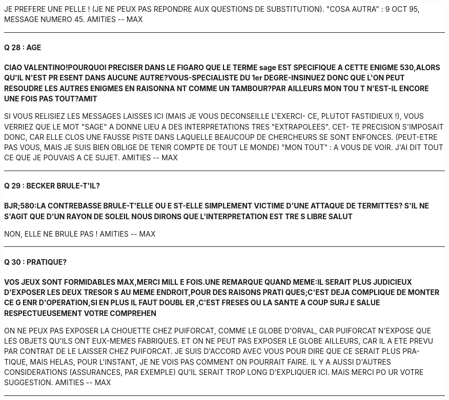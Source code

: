 JE PREFERE UNE PELLE ! (JE NE PEUX PAS REPONDRE AUX
QUESTIONS DE SUBSTITUTION). "COSA AUTRA" : 9 OCT 95, MESSAGE NUMERO 45.
AMITIES -- MAX

---

#### Q 28 : AGE

**CIAO VALENTINO!POURQUOI PRECISER DANS LE  FIGARO QUE
LE TERME sage EST SPECIFIQUE  A CETTE ENIGME 530,ALORS QU'IL N'EST PR
ESENT DANS AUCUNE AUTRE?VOUS-SPECIALISTE DU 1er DEGRE-INSINUEZ DONC QUE
L'ON PEUT  RESOUDRE LES AUTRES ENIGMES EN RAISONNA NT COMME UN
TAMBOUR?PAR AILLEURS MON TOU T N'EST-IL ENCORE UNE FOIS PAS TOUT?AMIT**

SI VOUS RELISIEZ LES MESSAGES LAISSES ICI (MAIS JE
VOUS DECONSEILLE L'EXERCI- CE, PLUTOT FASTIDIEUX !), VOUS VERRIEZ QUE LE
 MOT "SAGE" A DONNE LIEU A DES INTERPRETATIONS TRES "EXTRAPOLEES". CET-
TE PRECISION S'IMPOSAIT DONC, CAR ELLE CLOS UNE FAUSSE PISTE DANS
LAQUELLE BEAUCOUP DE CHERCHEURS SE SONT ENFONCES.
(PEUT-ETRE PAS VOUS, MAIS JE SUIS BIEN OBLIGE DE TENIR COMPTE DE TOUT LE
 MONDE) "MON TOUT" : A VOUS DE VOIR. J'AI DIT  TOUT CE QUE JE POUVAIS A
CE SUJET. AMITIES -- MAX

---

#### Q 29 : BECKER BRULE-T'IL?

**BJR;580:LA CONTREBASSE BRULE-T'ELLE OU E ST-ELLE
SIMPLEMENT VICTIME D'UNE ATTAQUE DE TERMITTES? S'IL NE S'AGIT QUE D'UN
RAYON DE SOLEIL  NOUS DIRONS QUE L'INTERPRETATION EST TRE S LIBRE SALUT**

NON, ELLE NE BRULE PAS ! AMITIES -- MAX

---

#### Q 30 : PRATIQUE?

**VOS JEUX SONT FORMIDABLES MAX,MERCI MILL E FOIS.UNE
REMARQUE QUAND MEME:IL SERAIT PLUS JUDICIEUX D'EXPOSER LES DEUX TRESOR S
 AU MEME ENDROIT,POUR DES RAISONS PRATI QUES;C'EST DEJA COMPLIQUE DE
MONTER CE G ENR D'OPERATION,SI EN PLUS IL FAUT DOUBL ER ,C'EST FRESES OU
 LA SANTE A COUP SURJ E SALUE RESPECTUEUSEMENT VOTRE COMPREHEN**

ON NE PEUX PAS EXPOSER LA CHOUETTE CHEZ PUIFORCAT,
COMME LE GLOBE D'ORVAL, CAR PUIFORCAT N'EXPOSE QUE LES OBJETS QU'ILS ONT
 EUX-MEMES FABRIQUES. ET ON NE PEUT PAS EXPOSER LE GLOBE AILLEURS, CAR
IL A ETE PREVU PAR CONTRAT DE LE LAISSER CHEZ PUIFORCAT. JE SUIS
D'ACCORD AVEC VOUS POUR DIRE QUE CE SERAIT PLUS PRA-
TIQUE, MAIS HELAS, POUR L'INSTANT, JE NE VOIS PAS COMMENT ON POURRAIT
FAIRE. IL Y A AUSSI D'AUTRES CONSIDERATIONS (ASSURANCES, PAR EXEMPLE)
QU'IL SERAIT TROP LONG D'EXPLIQUER ICI. MAIS MERCI PO UR VOTRE
SUGGESTION. AMITIES -- MAX

---
